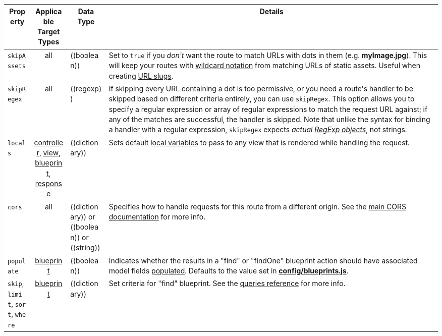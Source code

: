 | Property    | Applicable Target Types       | Data Type | Details |
|-------------|:----------:|-----------|-----------|
|`skipAssets`|all|((boolean))|Set to `true` if you *don't* want the route to match URLs with dots in them (e.g. **myImage.jpg**).  This will keep your routes with [wildcard notation](http://sailsjs.com/documentation/concepts/Routes/RouteTargetSyntax.html?q=wildcards-and-dynamic-parameters) from matching URLs of static assets.  Useful when creating [URL slugs](/#/documentation/concepts/Routes/URLSlugs.html).|
|`skipRegex`|all|((regexp))|If skipping every URL containing a dot is too permissive, or you need a route's handler to be skipped based on different criteria entirely, you can use `skipRegex`.  This option allows you to specify a regular expression or array of regular expressions to match the request URL against; if any of the matches are successful, the handler is skipped.  Note that unlike the syntax for binding a handler with a regular expression, `skipRegex` expects *actual [RegExp objects](https://developer.mozilla.org/en-US/docs/Web/JavaScript/Reference/Global_Objects/RegExp)*, not strings.|
|`locals`|[controller](http://sailsjs.com/#!/documentation/concepts/Routes/RouteTargetSyntax.html?q=controller-%2F-action-target-syntax), [view](http://sailsjs.com/documentation/concepts/Routes/RouteTargetSyntax.html?q=view-target-syntax), [blueprint](http://sailsjs.com/documentation/concepts/Routes/RouteTargetSyntax.html?q=blueprint-target-syntax), [response](http://sailsjs.com/documentation/concepts/Routes/RouteTargetSyntax.html?q=response-target-syntax)|((dictionary))|Sets default [local variables](http://sailsjs.com/documentation/reference/res/res.view.html?q=arguments) to pass to any view that is rendered while handling the request.|
|`cors`|all|((dictionary)) or ((boolean)) or ((string))|Specifies how to handle requests for this route from a different origin.  See the [main CORS documentation](http://sailsjs.com/documentation/concepts/CORS) for more info.|
|`populate`|[blueprint](http://sailsjs.com/documentation/concepts/Routes/RouteTargetSyntax.html?q=blueprint-target-syntax)|((boolean))|Indicates whether the results in a "find" or "findOne" blueprint action should have associated model fields [populated](http://sailsjs.com/documentation/reference/waterline/populated-values).  Defaults to the value set in [**config/blueprints.js**](http://sailsjs.com/documentation/reference/sails.config/sails.config.blueprints.html).
|`skip`, `limit`, `sort`, `where`|[blueprint](http://sailsjs.com/documentation/concepts/Routes/RouteTargetSyntax.html?q=blueprint-target-syntax)|((dictionary))|Set criteria for "find" blueprint.  See the [queries reference](https://github.com/balderdashy/sails-docs/blob/master/reference/waterline/queries/queries.md) for more info.


<docmeta name="displayName" value="Custom Routes">
